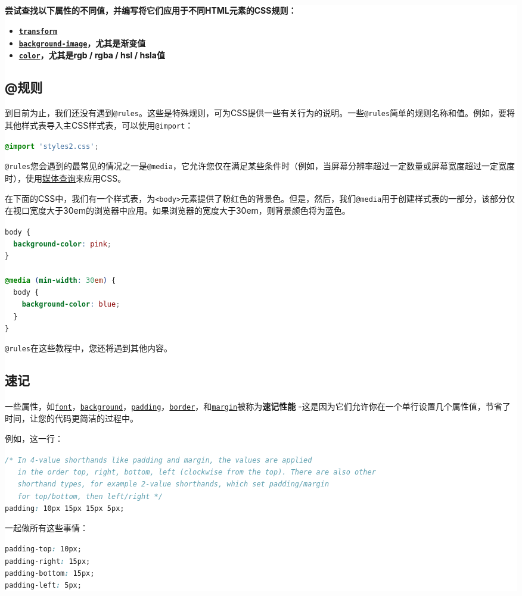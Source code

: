 **尝试查找以下属性的不同值，并编写将它们应用于不同HTML元素的CSS规则：**

- **[`transform`]( /transform)**
- **[`background-image`]( /background-image)，尤其是渐变值**
- **[`color`]( /color)，尤其是rgb / rgba / hsl / hsla值**

## @规则

到目前为止，我们还没有遇到`@rules`。这些是特殊规则，可为CSS提供一些有关行为的说明。一些`@rules`简单的规则名称和值。例如，要将其他样式表导入主CSS样式表，可以使用`@import`：

```css
@import 'styles2.css';
```

`@rules`您会遇到的最常见的情况之一是`@media`，它允许您仅在满足某些条件时（例如，当屏幕分辨率超过一定数量或屏幕宽度超过一定宽度时），使用[媒体查询]( /Media_Queries)来应用CSS。

在下面的CSS中，我们有一个样式表，为`<body>`元素提供了粉红色的背景色。但是，然后，我们`@media`用于创建样式表的一部分，该部分仅在视口宽度大于30em的浏览器中应用。如果浏览器的宽度大于30em，则背景颜色将为蓝色。

```css
body {
  background-color: pink;
}

@media (min-width: 30em) {
  body {
    background-color: blue;
  }
}
```

`@rules`在这些教程中，您还将遇到其他内容。

## 速记

一些属性，如[`font`]( /font)，[`background`]( /background)，[`padding`]( /padding)，[`border`]( /border)，和[`margin`]( /margin)被称为**速记性能** -这是因为它们允许你在一个单行设置几个属性值，节省了时间，让您的代码更简洁的过程中。

例如，这一行：

```css
/* In 4-value shorthands like padding and margin, the values are applied
   in the order top, right, bottom, left (clockwise from the top). There are also other 
   shorthand types, for example 2-value shorthands, which set padding/margin
   for top/bottom, then left/right */
padding: 10px 15px 15px 5px;
```

一起做所有这些事情：

```css
padding-top: 10px;
padding-right: 15px;
padding-bottom: 15px;
padding-left: 5px;
```
